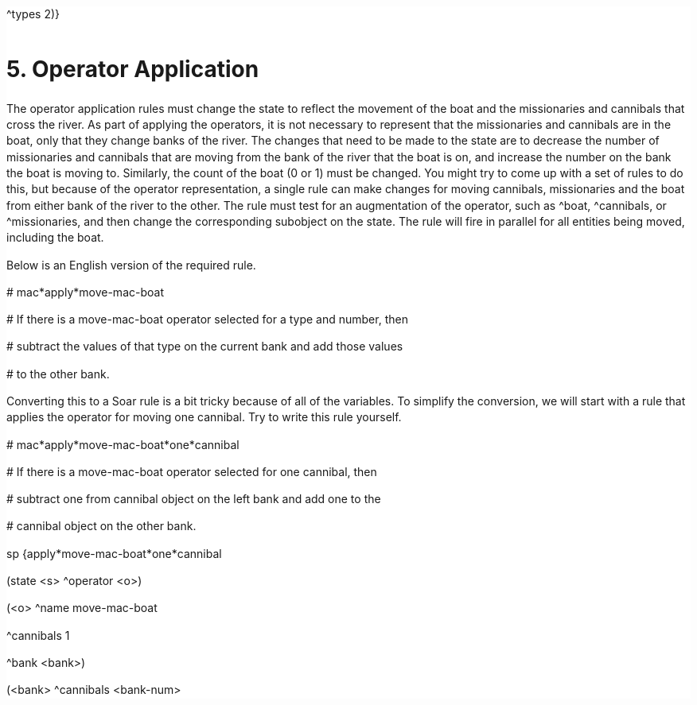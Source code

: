 ^types 2)}

# 5\. Operator Application 

The operator application rules must change the state to reflect the
movement of the boat and the missionaries and cannibals that cross the
river. As part of applying the operators, it is not necessary to
represent that the missionaries and cannibals are in the boat, only that
they change banks of the river. The changes that need to be made to the
state are to decrease the number of missionaries and cannibals that are
moving from the bank of the river that the boat is on, and increase the
number on the bank the boat is moving to. Similarly, the count of the
boat (0 or 1) must be changed. You might try to come up with a set of
rules to do this, but because of the operator representation, a single
rule can make changes for moving cannibals, missionaries and the boat
from either bank of the river to the other. The rule must test for an
augmentation of the operator, such as ^boat, ^cannibals, or
^missionaries, and then change the corresponding subobject on the state.
The rule will fire in parallel for all entities being moved, including
the boat.

Below is an English version of the required rule.

\# mac\*apply\*move-mac-boat

\# If there is a move-mac-boat operator selected for a type and number,
then

\# subtract the values of that type on the current bank and add those
values

\# to the other bank.

Converting this to a Soar rule is a bit tricky because of all of the
variables. To simplify the conversion, we will start with a rule that
applies the operator for moving one cannibal. Try to write this rule
yourself.

\# mac\*apply\*move-mac-boat\*one\*cannibal

\# If there is a move-mac-boat operator selected for one cannibal, then

\# subtract one from cannibal object on the left bank and add one to the

\# cannibal object on the other bank.

sp {apply\*move-mac-boat\*one\*cannibal

(state \<s\> ^operator \<o\>)

(\<o\> ^name move-mac-boat

^cannibals 1

^bank \<bank\>)

(\<bank\> ^cannibals \<bank-num\>
